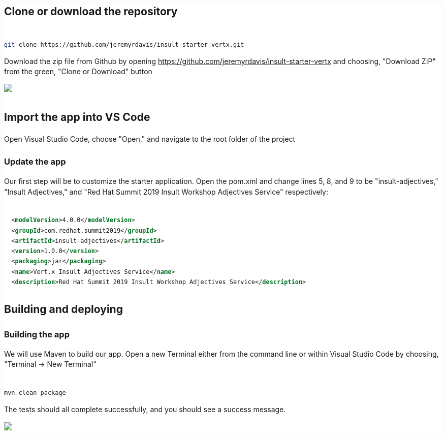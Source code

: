 

##  Clone or download the repository 

```bash

git clone https://github.com/jeremyrdavis/insult-starter-vertx.git

```

Download the zip file from Github by opening https://github.com/jeremyrdavis/insult-starter-vertx
and choosing, "Download ZIP" from the green, "Clone or Download" button

![](./images/lab3/lab-03-vertx-02-browser_clone_download.png)  

## Import the app into VS Code

Open Visual Studio Code, choose "Open," and navigate to the root folder of the project

### Update the app

Our first step will be to customize the starter application.  Open the pom.xml and change lines 5, 8, and 9 to be "insult-adjectives," "Insult Adjectives," and "Red Hat Summit 2019 Insult Workshop Adjectives Service" respectively:

```xml

  <modelVersion>4.0.0</modelVersion>
  <groupId>com.redhat.summit2019</groupId>
  <artifactId>insult-adjectives</artifactId>
  <version>1.0.0</version>
  <packaging>jar</packaging>
  <name>Vert.x Insult Adjectives Service</name>
  <description>Red Hat Summit 2019 Insult Workshop Adjectives Service</description>

``` 

## Building and deploying

### Building the app

We will use Maven to build our app.  Open a new Terminal either from the command line or within Visual Studio Code by choosing, "Terminal -> New Terminal"


```bash

mvn clean package

```

The tests should all complete successfully, and you should see a success message.

![](./images/lab3/lab-03-vertx-03-vscode_build_success.png)  
